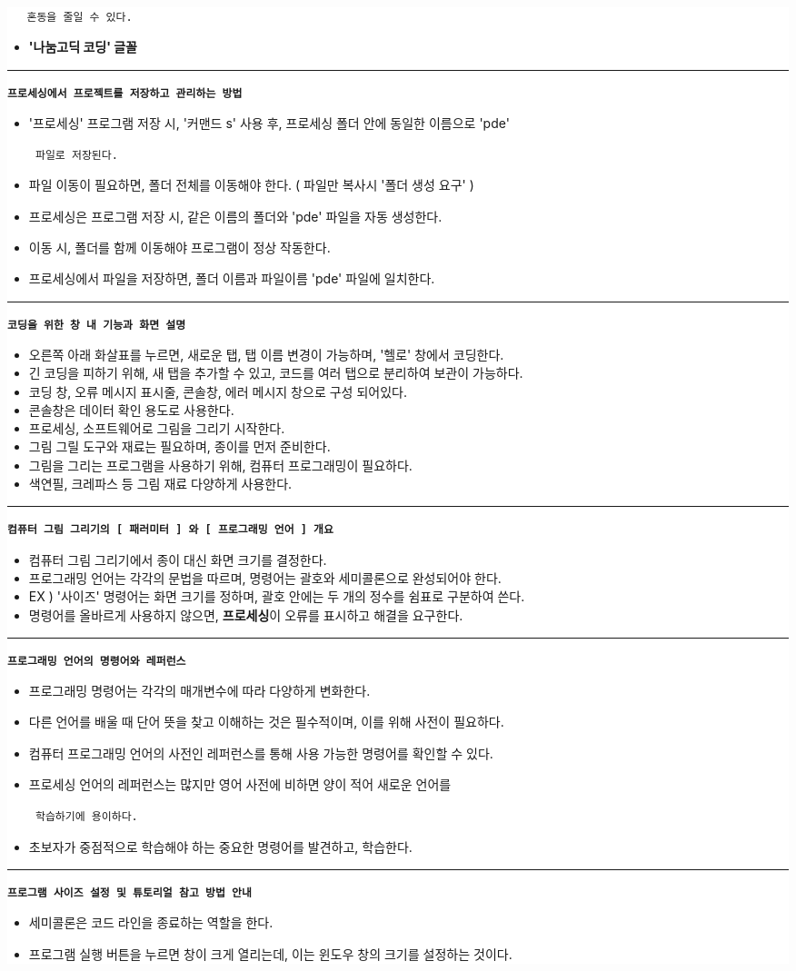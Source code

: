        혼동을 줄일 수 있다. 

- **'나눔고딕 코딩' 글꼴**

---

**`프로세싱에서 프로젝트를 저장하고 관리하는 방법`**

- '프로세싱' 프로그램 저장 시, '커맨드 s' 사용 후, 프로세싱 폴더 안에 동일한 이름으로 'pde'

       파일로 저장된다.

- 파일 이동이 필요하면, 폴더 전체를 이동해야 한다. ( 파일만 복사시 '폴더 생성 요구' )
- 프로세싱은 프로그램 저장 시, 같은 이름의 폴더와 'pde' 파일을 자동 생성한다.
- 이동 시, 폴더를 함께 이동해야 프로그램이 정상 작동한다.
- 프로세싱에서 파일을 저장하면, 폴더 이름과 파일이름 'pde' 파일에 일치한다.

---

**`코딩을 위한 창 내 기능과 화면 설명`**

- 오른쪽 아래 화살표를 누르면, 새로운 탭, 탭 이름 변경이 가능하며, '헬로' 창에서 코딩한다.
- 긴 코딩을 피하기 위해, 새 탭을 추가할 수 있고, 코드를 여러 탭으로 분리하여 보관이 가능하다.
- 코딩 창, 오류 메시지 표시줄, 콘솔창, 에러 메시지 창으로 구성 되어있다.
- 콘솔창은 데이터 확인 용도로 사용한다.
- 프로세싱, 소프트웨어로 그림을 그리기 시작한다.
- 그림 그릴 도구와 재료는 필요하며, 종이를 먼저 준비한다.
- 그림을 그리는 프로그램을 사용하기 위해, 컴퓨터 프로그래밍이 필요하다.
- 색연필, 크레파스 등 그림 재료 다양하게 사용한다.

---

**`컴퓨터 그림 그리기의 [ 패러미터 ] 와 [ 프로그래밍 언어 ] 개요`**

- 컴퓨터 그림 그리기에서 종이 대신 화면 크기를 결정한다.
- 프로그래밍 언어는 각각의 문법을 따르며, 명령어는 괄호와 세미콜론으로 완성되어야 한다.
- EX ) '사이즈' 명령어는 화면 크기를 정하며, 괄호 안에는 두 개의 정수를 쉼표로 구분하여 쓴다.
- 명령어를 올바르게 사용하지 않으면, **프로세싱**이 오류를 표시하고 해결을 요구한다.

---

**`프로그래밍 언어의 명령어와 레퍼런스`**

- 프로그래밍 명령어는 각각의 매개변수에 따라 다양하게 변화한다.
- 다른 언어를 배울 때 단어 뜻을 찾고 이해하는 것은 필수적이며, 이를 위해 사전이 필요하다.
- 컴퓨터 프로그래밍 언어의 사전인 레퍼런스를 통해 사용 가능한 명령어를 확인할 수 있다.
- 프로세싱 언어의 레퍼런스는 많지만 영어 사전에 비하면 양이 적어 새로운 언어를

       학습하기에 용이하다.

- 초보자가 중점적으로 학습해야 하는 중요한 명령어를 발견하고, 학습한다.

---

**`프로그램 사이즈 설정 및 튜토리얼 참고 방법 안내`**

- 세미콜론은 코드 라인을 종료하는 역할을 한다.

- 프로그램 실행 버튼을 누르면 창이 크게 열리는데, 이는 윈도우 창의 크기를 설정하는 것이다.

